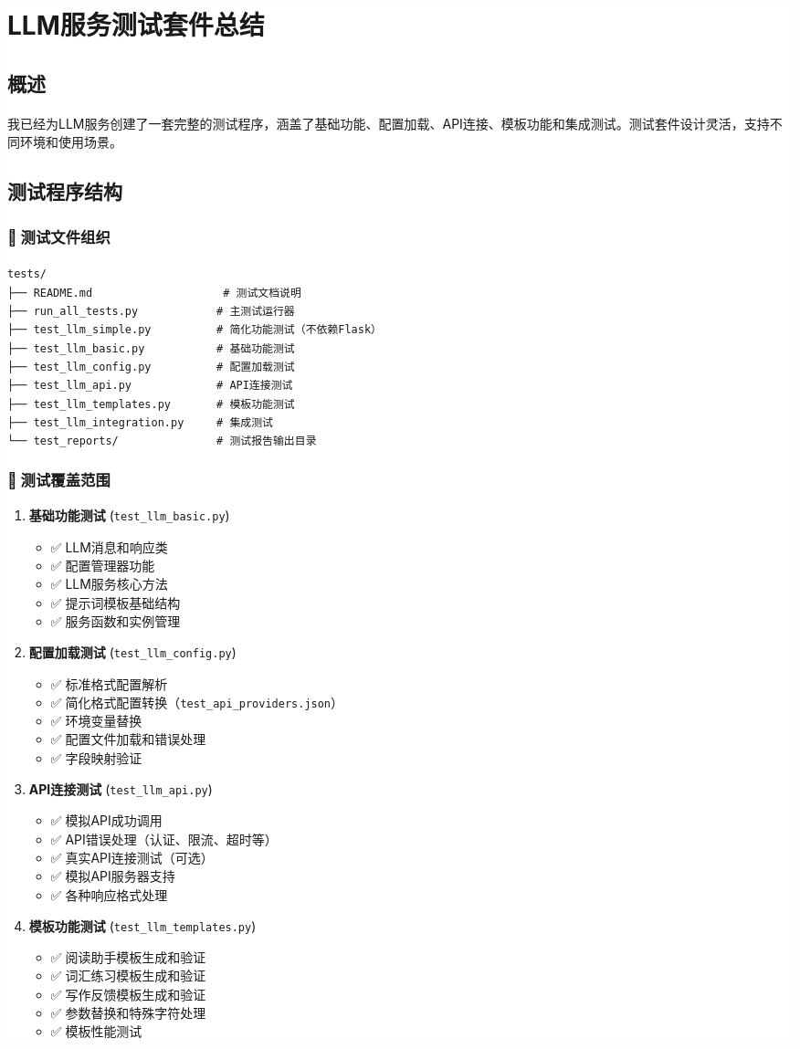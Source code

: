 # LLM服务测试套件总结

## 概述

我已经为LLM服务创建了一套完整的测试程序，涵盖了基础功能、配置加载、API连接、模板功能和集成测试。测试套件设计灵活，支持不同环境和使用场景。

## 测试程序结构

### 📁 测试文件组织

```
tests/
├── README.md                    # 测试文档说明
├── run_all_tests.py            # 主测试运行器
├── test_llm_simple.py          # 简化功能测试（不依赖Flask）
├── test_llm_basic.py           # 基础功能测试
├── test_llm_config.py          # 配置加载测试
├── test_llm_api.py             # API连接测试
├── test_llm_templates.py       # 模板功能测试
├── test_llm_integration.py     # 集成测试
└── test_reports/               # 测试报告输出目录
```

### 🎯 测试覆盖范围

1. **基础功能测试** (`test_llm_basic.py`)
   - ✅ LLM消息和响应类
   - ✅ 配置管理器功能
   - ✅ LLM服务核心方法
   - ✅ 提示词模板基础结构
   - ✅ 服务函数和实例管理

2. **配置加载测试** (`test_llm_config.py`)
   - ✅ 标准格式配置解析
   - ✅ 简化格式配置转换（`test_api_providers.json`）
   - ✅ 环境变量替换
   - ✅ 配置文件加载和错误处理
   - ✅ 字段映射验证

3. **API连接测试** (`test_llm_api.py`)
   - ✅ 模拟API成功调用
   - ✅ API错误处理（认证、限流、超时等）
   - ✅ 真实API连接测试（可选）
   - ✅ 模拟API服务器支持
   - ✅ 各种响应格式处理

4. **模板功能测试** (`test_llm_templates.py`)
   - ✅ 阅读助手模板生成和验证
   - ✅ 词汇练习模板生成和验证
   - ✅ 写作反馈模板生成和验证
   - ✅ 参数替换和特殊字符处理
   - ✅ 模板性能测试
